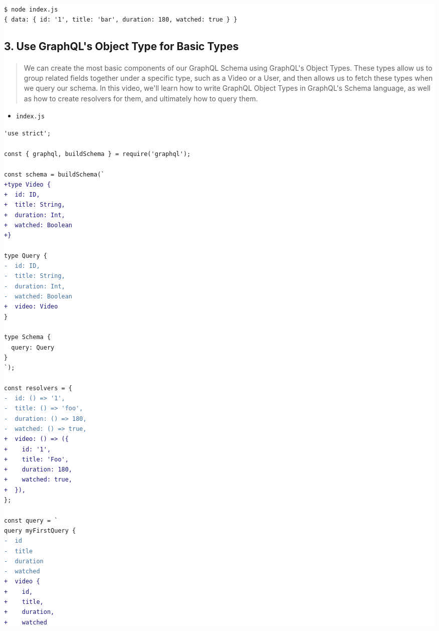 ```shell
$ node index.js
{ data: { id: '1', title: 'bar', duration: 180, watched: true } }
```

## 3. Use GraphQL's Object Type for Basic Types

> We can create the most basic components of our GraphQL Schema using GraphQL's Object Types. These types allow us to group related fields together under a specific type, such as a Video or a User, and then allows us to fetch these types when we query our schema. In this video, we'll learn how to write GraphQL Object Types in GraphQL's Schema language, as well as how to create resolvers for them, and ultimately how to query them.

* `index.js`

```diff
'use strict';

const { graphql, buildSchema } = require('graphql');

const schema = buildSchema(`
+type Video {
+  id: ID,
+  title: String,
+  duration: Int,
+  watched: Boolean
+}

type Query {
-  id: ID,
-  title: String,
-  duration: Int,
-  watched: Boolean
+  video: Video
}

type Schema {
  query: Query
}
`);

const resolvers = {
-  id: () => '1',
-  title: () => 'foo',
-  duration: () => 180,
-  watched: () => true,
+  video: () => ({
+    id: '1',
+    title: 'Foo',
+    duration: 180,
+    watched: true,
+  }),
};

const query = `
query myFirstQuery {
-  id
-  title
-  duration
-  watched
+  video {
+    id,
+    title,
+    duration,
+    watched
```